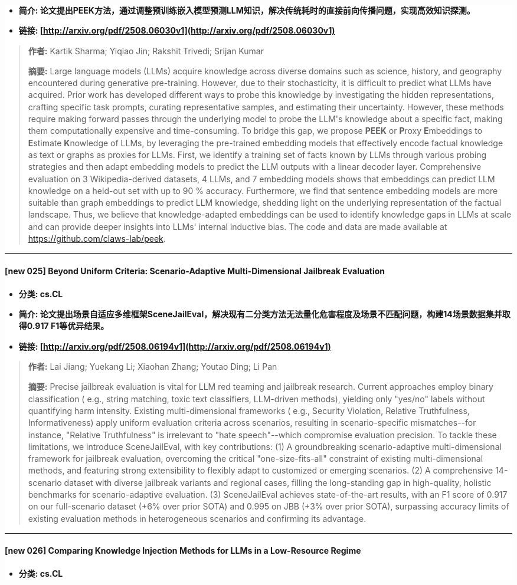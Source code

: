 - **简介: 论文提出PEEK方法，通过调整预训练嵌入模型预测LLM知识，解决传统耗时的直接前向传播问题，实现高效知识探测。**

- **链接: [http://arxiv.org/pdf/2508.06030v1](http://arxiv.org/pdf/2508.06030v1)**

> **作者:** Kartik Sharma; Yiqiao Jin; Rakshit Trivedi; Srijan Kumar
>
> **摘要:** Large language models (LLMs) acquire knowledge across diverse domains such as science, history, and geography encountered during generative pre-training. However, due to their stochasticity, it is difficult to predict what LLMs have acquired. Prior work has developed different ways to probe this knowledge by investigating the hidden representations, crafting specific task prompts, curating representative samples, and estimating their uncertainty. However, these methods require making forward passes through the underlying model to probe the LLM's knowledge about a specific fact, making them computationally expensive and time-consuming. To bridge this gap, we propose $\textbf{PEEK}$ or $\textbf{P}$roxy $\textbf{E}$mbeddings to $\textbf{E}$stimate $\textbf{K}$nowledge of LLMs, by leveraging the pre-trained embedding models that effectively encode factual knowledge as text or graphs as proxies for LLMs. First, we identify a training set of facts known by LLMs through various probing strategies and then adapt embedding models to predict the LLM outputs with a linear decoder layer. Comprehensive evaluation on $3$ Wikipedia-derived datasets, $4$ LLMs, and $7$ embedding models shows that embeddings can predict LLM knowledge on a held-out set with up to 90 % accuracy. Furthermore, we find that sentence embedding models are more suitable than graph embeddings to predict LLM knowledge, shedding light on the underlying representation of the factual landscape. Thus, we believe that knowledge-adapted embeddings can be used to identify knowledge gaps in LLMs at scale and can provide deeper insights into LLMs' internal inductive bias. The code and data are made available at https://github.com/claws-lab/peek.
>
---
#### [new 025] Beyond Uniform Criteria: Scenario-Adaptive Multi-Dimensional Jailbreak Evaluation
- **分类: cs.CL**

- **简介: 论文提出场景自适应多维框架SceneJailEval，解决现有二分类方法无法量化危害程度及场景不匹配问题，构建14场景数据集并取得0.917 F1等优异结果。**

- **链接: [http://arxiv.org/pdf/2508.06194v1](http://arxiv.org/pdf/2508.06194v1)**

> **作者:** Lai Jiang; Yuekang Li; Xiaohan Zhang; Youtao Ding; Li Pan
>
> **摘要:** Precise jailbreak evaluation is vital for LLM red teaming and jailbreak research. Current approaches employ binary classification ( e.g., string matching, toxic text classifiers, LLM-driven methods), yielding only "yes/no" labels without quantifying harm intensity. Existing multi-dimensional frameworks ( e.g., Security Violation, Relative Truthfulness, Informativeness) apply uniform evaluation criteria across scenarios, resulting in scenario-specific mismatches--for instance, "Relative Truthfulness" is irrelevant to "hate speech"--which compromise evaluation precision. To tackle these limitations, we introduce SceneJailEval, with key contributions: (1) A groundbreaking scenario-adaptive multi-dimensional framework for jailbreak evaluation, overcoming the critical "one-size-fits-all" constraint of existing multi-dimensional methods, and featuring strong extensibility to flexibly adapt to customized or emerging scenarios. (2) A comprehensive 14-scenario dataset with diverse jailbreak variants and regional cases, filling the long-standing gap in high-quality, holistic benchmarks for scenario-adaptive evaluation. (3) SceneJailEval achieves state-of-the-art results, with an F1 score of 0.917 on our full-scenario dataset (+6% over prior SOTA) and 0.995 on JBB (+3% over prior SOTA), surpassing accuracy limits of existing evaluation methods in heterogeneous scenarios and confirming its advantage.
>
---
#### [new 026] Comparing Knowledge Injection Methods for LLMs in a Low-Resource Regime
- **分类: cs.CL**
